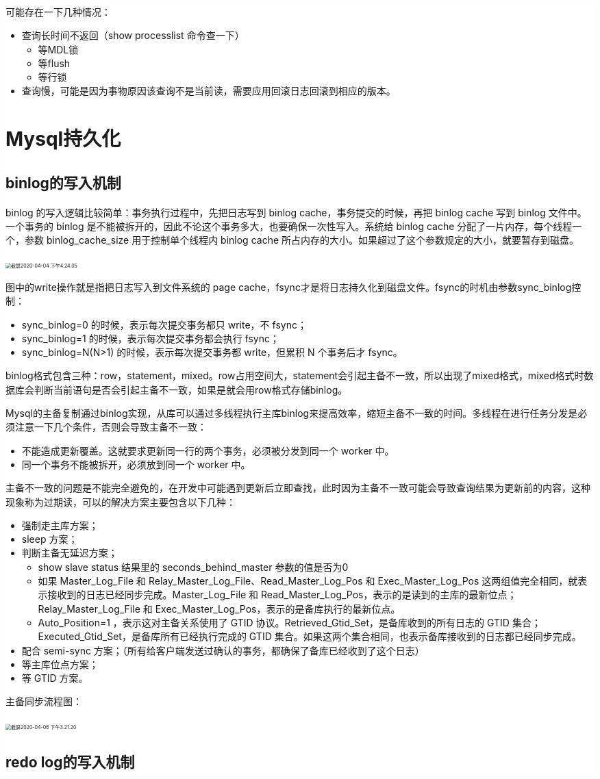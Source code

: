 可能存在一下几种情况：

* 查询长时间不返回（show processlist 命令查一下）
  * 等MDL锁
  * 等flush
  * 等行锁
* 查询慢，可能是因为事物原因该查询不是当前读，需要应用回滚日志回滚到相应的版本。

# Mysql持久化

## binlog的写入机制

binlog 的写入逻辑比较简单：事务执行过程中，先把日志写到 binlog cache，事务提交的时候，再把 binlog cache 写到 binlog 文件中。一个事务的 binlog 是不能被拆开的，因此不论这个事务多大，也要确保一次性写入。系统给 binlog cache 分配了一片内存，每个线程一个，参数 binlog_cache_size 用于控制单个线程内 binlog cache 所占内存的大小。如果超过了这个参数规定的大小，就要暂存到磁盘。

<img src="https://tva1.sinaimg.cn/large/00831rSTgy1gdht9n4a8ej30ti0ji0yi.jpg" alt="截屏2020-04-04 下午4.24.05" style="zoom:50%;" />

图中的write操作就是指把日志写入到文件系统的 page cache，fsync才是将日志持久化到磁盘文件。fsync的时机由参数sync_binlog控制：

* sync_binlog=0 的时候，表示每次提交事务都只 write，不 fsync；
* sync_binlog=1 的时候，表示每次提交事务都会执行 fsync；
* sync_binlog=N(N>1) 的时候，表示每次提交事务都 write，但累积 N 个事务后才 fsync。

binlog格式包含三种：row，statement，mixed。row占用空间大，statement会引起主备不一致，所以出现了mixed格式，mixed格式时数据库会判断当前语句是否会引起主备不一致，如果是就会用row格式存储binlog。

Mysql的主备复制通过binlog实现，从库可以通过多线程执行主库binlog来提高效率，缩短主备不一致的时间。多线程在进行任务分发是必须注意一下几个条件，否则会导致主备不一致：

* 不能造成更新覆盖。这就要求更新同一行的两个事务，必须被分发到同一个 worker 中。
* 同一个事务不能被拆开，必须放到同一个 worker 中。

主备不一致的问题是不能完全避免的，在开发中可能遇到更新后立即查找，此时因为主备不一致可能会导致查询结果为更新前的内容，这种现象称为过期读，可以的解决方案主要包含以下几种：

* 强制走主库方案；
* sleep 方案；
* 判断主备无延迟方案；
  * show slave status 结果里的 seconds_behind_master 参数的值是否为0
  * 如果 Master_Log_File 和 Relay_Master_Log_File、Read_Master_Log_Pos 和 Exec_Master_Log_Pos 这两组值完全相同，就表示接收到的日志已经同步完成。Master_Log_File 和 Read_Master_Log_Pos，表示的是读到的主库的最新位点；Relay_Master_Log_File 和 Exec_Master_Log_Pos，表示的是备库执行的最新位点。
  * Auto_Position=1 ，表示这对主备关系使用了 GTID 协议。Retrieved_Gtid_Set，是备库收到的所有日志的 GTID 集合；Executed_Gtid_Set，是备库所有已经执行完成的 GTID 集合。如果这两个集合相同，也表示备库接收到的日志都已经同步完成。
* 配合 semi-sync 方案；（所有给客户端发送过确认的事务，都确保了备库已经收到了这个日志）
* 等主库位点方案；
* 等 GTID 方案。

主备同步流程图：

<img src="https://tva1.sinaimg.cn/large/00831rSTgy1gdk2p2y41mj30tm0kejy8.jpg" alt="截屏2020-04-06 下午3.21.20" style="zoom:50%;" />

## redo log的写入机制
